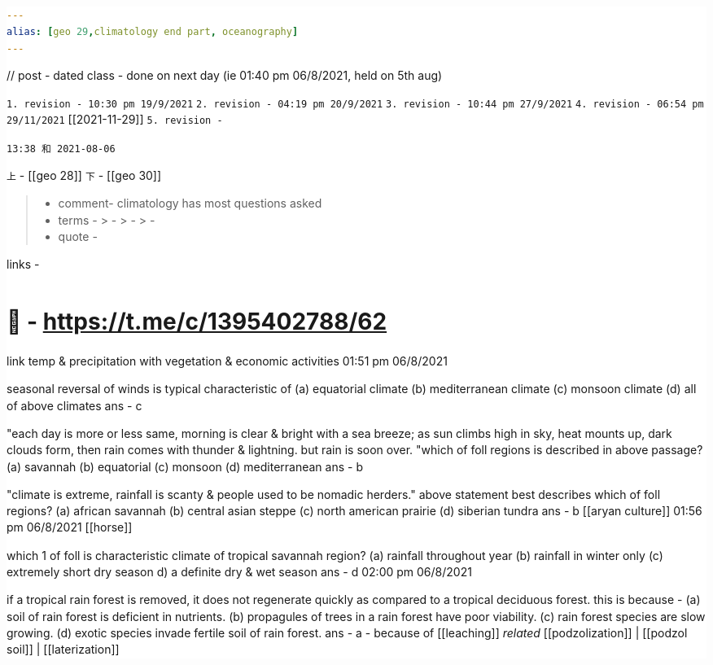 ```yaml
---
alias: [geo 29,climatology end part, oceanography]
---
```


// post - dated class - done on next day (ie 01:40 pm 06/8/2021, held on 5th aug)

`1. revision - 10:30 pm 19/9/2021`
`2. revision - 04:19 pm 20/9/2021`
`3. revision - 10:44 pm 27/9/2021`
`4. revision - 06:54 pm 29/11/2021` [[2021-11-29]]
`5. revision - `
	
`13:38 和 2021-08-06`

`上` - [[geo 28]]
`下` - [[geo 30]]

> - comment- climatology has most questions asked
> - terms - 
	> - 
	> - 
	> - 
> - quote - 

links - 

# 📎 - https://t.me/c/1395402788/62
link temp & precipitation  with vegetation & economic activities 01:51 pm 06/8/2021

seasonal reversal of winds is typical characteristic of
(a) equatorial climate  (b) mediterranean climate (c) monsoon climate  (d) all of above climates
ans - c

"each day is more or less same, morning is clear & bright with a sea breeze; as sun climbs high in sky, heat mounts up, dark clouds form, then rain comes with thunder & lightning. but rain is soon over.
"which of foll regions is described in above passage?
(a) savannah (b) equatorial  (c) monsoon  (d) mediterranean
ans - b

"climate is extreme, rainfall is scanty & people used to be nomadic herders." above statement best describes which of foll regions?
(a) african savannah (b) central asian steppe (c) north american prairie (d) siberian tundra
ans - b [[aryan culture]] 01:56 pm 06/8/2021 [[horse]]

which 1 of foll is characteristic climate of tropical savannah region?
(a) rainfall throughout year (b) rainfall in winter only (c) extremely short dry season d) a definite dry & wet season
ans - d 02:00 pm 06/8/2021

if a tropical rain forest is removed, it does not regenerate quickly as compared to a tropical deciduous forest. this is because -
(a) soil of rain forest is deficient in nutrients.
(b) propagules of trees in a rain forest have poor viability.
(c) rain forest species are slow growing.
(d) exotic species invade fertile soil of rain forest.
ans - a - because of [[leaching]] _related_ [[podzolization]] | [[podzol soil]] | [[laterization]] 


[^1]:  _abyssālis_ -mediaeval latin - unfathomable, 
[^2]: 05:40 pm 08/8/2021 - 2nd footnote via plugin - wo de shortcut - ^ + 6